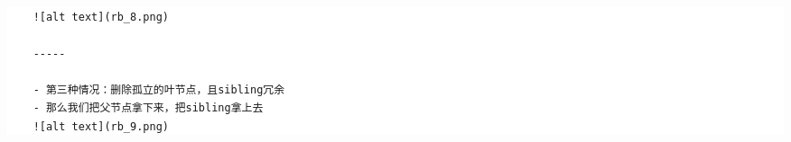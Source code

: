         ![alt text](rb_8.png)

        -----

        - 第三种情况：删除孤立的叶节点，且sibling冗余  
        - 那么我们把父节点拿下来，把sibling拿上去  
        ![alt text](rb_9.png)
